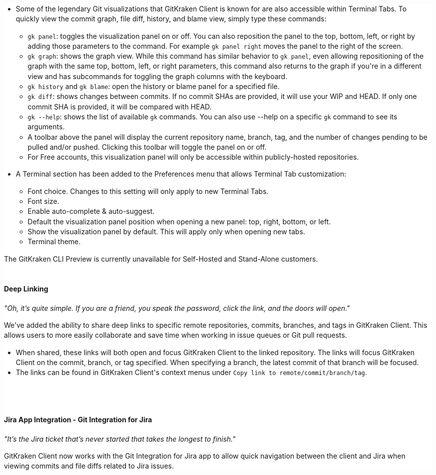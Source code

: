 - Some of the legendary Git visualizations that GitKraken Client is known for are also accessible within Terminal Tabs. To quickly view the commit graph, file diff, history, and blame view, simply type these commands:
    - `gk panel`: toggles the visualization panel on or off. You can also reposition the panel to the top, bottom, left, or right by adding those parameters to the command.  For example `gk panel right` moves the panel to the right of the screen. 
    - `gk graph`: shows the graph view. While this command has similar behavior to `gk panel`, even allowing repositioning of the graph with the same top, bottom, left, or right parameters, this command also returns to the graph if you're in a different view and has subcommands for toggling the graph columns with the keyboard.
    - `gk history` and `gk blame`: open the history or blame panel for a specified file.
    - `gk diff`: shows changes between commits. If no commit SHAs are provided, it will use your WIP and HEAD. If only one commit SHA is provided, it will be compared with HEAD.
    - `gk --help`: shows the list of available `gk` commands. You can also use --help on a specific `gk` command to see its arguments.
    - A toolbar above the panel will display the current repository name, branch, tag, and the number of changes pending to be pulled and/or pushed. Clicking this toolbar will toggle the panel on or off.
    - For Free accounts, this visualization panel will only be accessible within publicly-hosted repositories.

- A Terminal section has been added to the Preferences menu that allows Terminal Tab customization:
    - Font choice. Changes to this setting will only apply to new Terminal Tabs.
    - Font size.
    - Enable auto-complete & auto-suggest.
    - Default the visualization panel position when opening a new panel: top, right, bottom, or left.
    - Show the visualization panel by default. This will apply only when opening new tabs.
    - Terminal theme.

The GitKraken CLI Preview is currently unavailable for Self-Hosted and Stand-Alone customers. 
<br>
<br>
#### Deep Linking

_"Oh, it’s quite simple. If you are a friend, you speak the password, click the link, and the doors will open."_

We've added the ability to share deep links to specific remote repositories, commits, branches, and tags in GitKraken Client. This allows users to more easily collaborate and save time when working in issue queues or Git pull requests.  

- When shared, these links will both open and focus GitKraken Client to the linked repository. The links will focus GitKraken Client on the commit, branch, or tag specified. When specifying a branch, the latest commit of that branch will be focused.
- The links can be found in GitKraken Client's context menus under `Copy link to remote/commit/branch/tag`.
<br>
<br>

#### Jira App Integration - Git Integration for Jira
_"It’s the Jira ticket that’s never started that takes the longest to finish."_

GitKraken Client now works with the Git Integration for Jira app to allow quick navigation between the client and Jira when viewing commits and file diffs related to Jira issues.

